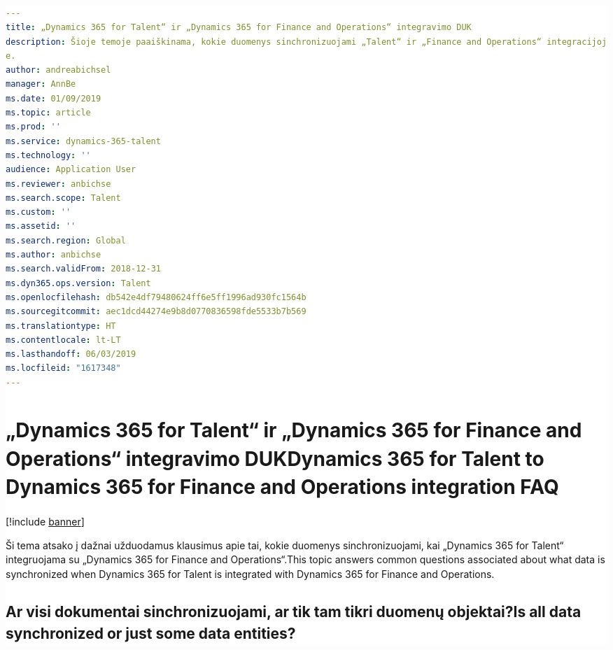 ```yaml
---
title: „Dynamics 365 for Talent“ ir „Dynamics 365 for Finance and Operations“ integravimo DUK
description: Šioje temoje paaiškinama, kokie duomenys sinchronizuojami „Talent“ ir „Finance and Operations“ integracijoje.
author: andreabichsel
manager: AnnBe
ms.date: 01/09/2019
ms.topic: article
ms.prod: ''
ms.service: dynamics-365-talent
ms.technology: ''
audience: Application User
ms.reviewer: anbichse
ms.search.scope: Talent
ms.custom: ''
ms.assetid: ''
ms.search.region: Global
ms.author: anbichse
ms.search.validFrom: 2018-12-31
ms.dyn365.ops.version: Talent
ms.openlocfilehash: db542e4df79480624ff6e5ff1996ad930fc1564b
ms.sourcegitcommit: aec1dcd44274e9b8d0770836598fde5533b7b569
ms.translationtype: HT
ms.contentlocale: lt-LT
ms.lasthandoff: 06/03/2019
ms.locfileid: "1617348"
---
```

# <a name="dynamics-365-for-talent-to-dynamics-365-for-finance-and-operations-integration-faq"></a><span data-ttu-id="f7ac2-103">„Dynamics 365 for Talent“ ir „Dynamics 365 for Finance and Operations“ integravimo DUK</span><span class="sxs-lookup"><span data-stu-id="f7ac2-103">Dynamics 365 for Talent to Dynamics 365 for Finance and Operations integration FAQ</span></span>

[!include [banner](includes/banner.md)]

<span data-ttu-id="f7ac2-104">Ši tema atsako į dažnai užduodamus klausimus apie tai, kokie duomenys sinchronizuojami, kai „Dynamics 365 for Talent“ integruojama su „Dynamics 365 for Finance and Operations“.</span><span class="sxs-lookup"><span data-stu-id="f7ac2-104">This topic answers common questions associated about what data is synchronized when Dynamics 365 for Talent is integrated with Dynamics 365 for Finance and Operations.</span></span>

## <a name="is-all-data-synchronized-or-just-some-data-entities"></a><span data-ttu-id="f7ac2-105">Ar visi dokumentai sinchronizuojami, ar tik tam tikri duomenų objektai?</span><span class="sxs-lookup"><span data-stu-id="f7ac2-105">Is all data synchronized or just some data entities?</span></span>
